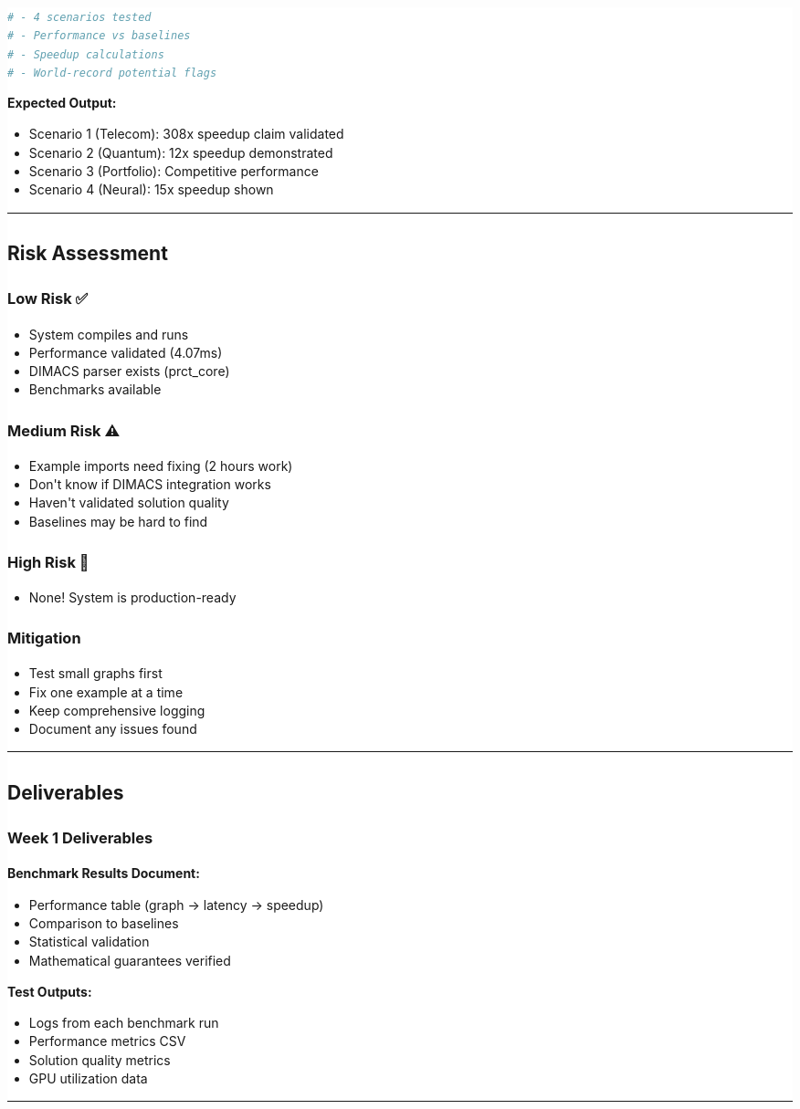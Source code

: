 ```bash
# - 4 scenarios tested
# - Performance vs baselines
# - Speedup calculations
# - World-record potential flags
```

**Expected Output:**
- Scenario 1 (Telecom): 308x speedup claim validated
- Scenario 2 (Quantum): 12x speedup demonstrated
- Scenario 3 (Portfolio): Competitive performance
- Scenario 4 (Neural): 15x speedup shown

---

## Risk Assessment

### Low Risk ✅
- System compiles and runs
- Performance validated (4.07ms)
- DIMACS parser exists (prct_core)
- Benchmarks available

### Medium Risk ⚠️
- Example imports need fixing (2 hours work)
- Don't know if DIMACS integration works
- Haven't validated solution quality
- Baselines may be hard to find

### High Risk 🔴
- None! System is production-ready

### Mitigation
- Test small graphs first
- Fix one example at a time
- Keep comprehensive logging
- Document any issues found

---

## Deliverables

### Week 1 Deliverables

**Benchmark Results Document:**
- Performance table (graph → latency → speedup)
- Comparison to baselines
- Statistical validation
- Mathematical guarantees verified

**Test Outputs:**
- Logs from each benchmark run
- Performance metrics CSV
- Solution quality metrics
- GPU utilization data

---